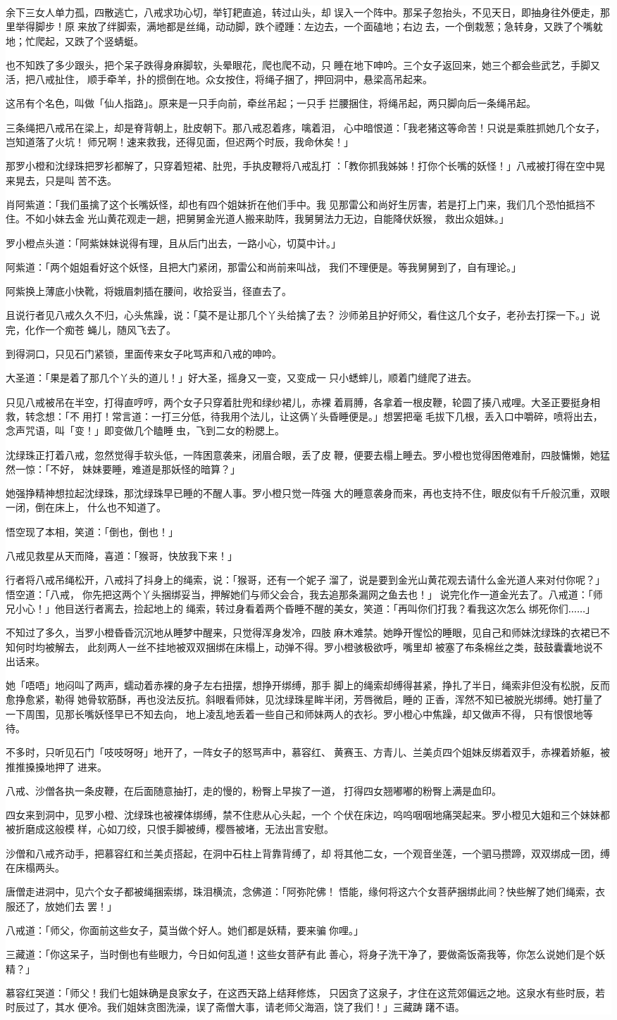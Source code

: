 余下三女人单力孤，四散逃亡，八戒求功心切，举钉耙直追，转过山头，却 误入一个阵中。那呆子忽抬头，不见天日，即抽身往外便走，那里举得脚步！原 来放了绊脚索，满地都是丝绳，动动脚，跌个禋踵：左边去，一个面磕地；右边 去，一个倒栽葱；急转身，又跌了个嘴躭地；忙爬起，又跌了个竖蜻蜓。 

也不知跌了多少跟头，把个呆子跌得身麻脚软，头晕眼花，爬也爬不动，只 睡在地下呻吟。三个女子返回来，她三个都会些武艺，手脚又活，把八戒扯住， 顺手牵羊，扑的掼倒在地。众女按住，将绳子捆了，押回洞中，悬梁高吊起来。 

这吊有个名色，叫做「仙人指路」。原来是一只手向前，牵丝吊起；一只手 拦腰捆住，将绳吊起，两只脚向后一条绳吊起。 

三条绳把八戒吊在梁上，却是脊背朝上，肚皮朝下。那八戒忍着疼，噙着泪， 心中暗恨道：「我老猪这等命苦！只说是乘胜抓她几个女子，岂知道落了火坑！ 师兄啊！速来救我，还得见面，但迟两个时辰，我命休矣！」 

那罗小橙和沈绿珠把罗衫都解了，只穿着短裙、肚兜，手执皮鞭将八戒乱打 ：「教你抓我姊姊！打你个长嘴的妖怪！」八戒被打得在空中晃来晃去，只是叫 苦不迭。 

肖阿紫道：「我们虽擒了这个长嘴妖怪，却也有四个姐妹折在他们手中。我 见那雷公和尚好生厉害，若是打上门来，我们几个恐怕抵挡不住。不如小妹去金 光山黄花观走一趟，把舅舅金光道人搬来助阵，我舅舅法力无边，自能降伏妖猴， 救出众姐妹。」 

罗小橙点头道：「阿紫妹妹说得有理，且从后门出去，一路小心，切莫中计。」 

阿紫道：「两个姐姐看好这个妖怪，且把大门紧闭，那雷公和尚前来叫战， 我们不理便是。等我舅舅到了，自有理论。」 

阿紫换上薄底小快靴，将娥眉刺插在腰间，收拾妥当，径直去了。 

且说行者见八戒久久不归，心头焦躁，说：「莫不是让那几个丫头给擒了去？ 沙师弟且护好师父，看住这几个女子，老孙去打探一下。」说完，化作一个痴苍 蝇儿，随风飞去了。 

到得洞口，只见石门紧锁，里面传来女子叱骂声和八戒的呻吟。 

大圣道：「果是着了那几个丫头的道儿！」好大圣，摇身又一变，又变成一 只小蟋蟀儿，顺着门缝爬了进去。 

只见八戒被吊在半空，打得直哼哼，两个女子只穿着肚兜和绿纱裙儿，赤裸 着肩膊，各拿着一根皮鞭，轮圆了揍八戒哩。大圣正要挺身相救，转念想：「不 用打！常言道：一打三分低，待我用个法儿，让这俩丫头昏睡便是。」想罢把毫 毛拔下几根，丢入口中嚼碎，喷将出去，念声咒语，叫「变！」即变做几个瞌睡 虫，飞到二女的粉腮上。 

沈绿珠正打着八戒，忽然觉得手软头低，一阵困意袭来，闭眉合眼，丢了皮 鞭，便要去榻上睡去。罗小橙也觉得困倦难耐，四肢慵懒，她猛然一惊：「不好， 妹妹要睡，难道是那妖怪的暗算？」 

她强挣精神想拉起沈绿珠，那沈绿珠早已睡的不醒人事。罗小橙只觉一阵强 大的睡意袭身而来，再也支持不住，眼皮似有千斤般沉重，双眼一闭，倒在床上， 什么也不知道了。 

悟空现了本相，笑道：「倒也，倒也！」 

八戒见救星从天而降，喜道：「猴哥，快放我下来！」 

行者将八戒吊绳松开，八戒抖了抖身上的绳索，说：「猴哥，还有一个妮子 溜了，说是要到金光山黄花观去请什么金光道人来对付你呢？」悟空道：「八戒， 你先把这两个丫头捆绑妥当，押解她们与师父会合，我去追那条漏网之鱼去也！」 说完化作一道金光去了。八戒道：「师兄小心！」他目送行者离去，捡起地上的 绳索，转过身看着两个昏睡不醒的美女，笑道：「再叫你们打我？看我这次怎么 绑死你们……」 

不知过了多久，当罗小橙昏昏沉沉地从睡梦中醒来，只觉得浑身发冷，四肢 麻木难禁。她睁开惺忪的睡眼，见自己和师妹沈绿珠的衣裙已不知何时均被解去， 此刻两人一丝不挂地被双双捆绑在床榻上，动弹不得。罗小橙骇极欲呼，嘴里却 被塞了布条棉丝之类，鼓鼓囊囊地说不出话来。 

她「唔唔」地闷叫了两声，蠕动着赤裸的身子左右扭摆，想挣开绑缚，那手 脚上的绳索却缚得甚紧，挣扎了半日，绳索非但没有松脱，反而愈挣愈紧，勒得 她骨软筋酥，再也没法反抗。斜眼看师妹，见沈绿珠星眸半闭，芳唇微启，睡的 正香，浑然不知已被脱光绑缚。她打量了一下周围，见那长嘴妖怪早已不知去向， 地上凌乱地丢着一些自己和师妹两人的衣衫。罗小橙心中焦躁，却又做声不得， 只有恨恨地等待。 

不多时，只听见石门「吱吱呀呀」地开了，一阵女子的怒骂声中，慕容红、 黄赛玉、方青儿、兰美贞四个姐妹反绑着双手，赤裸着娇躯，被推推搡搡地押了 进来。 

八戒、沙僧各执一条皮鞭，在后面随意抽打，走的慢的，粉臀上早挨了一道， 打得四女翘嘟嘟的粉臀上满是血印。 

四女来到洞中，见罗小橙、沈绿珠也被裸体绑缚，禁不住悲从心头起，一个 个伏在床边，呜呜咽咽地痛哭起来。罗小橙见大姐和三个妹妹都被折磨成这般模 样，心如刀绞，只恨手脚被缚，樱唇被堵，无法出言安慰。 

沙僧和八戒齐动手，把慕容红和兰美贞搭起，在洞中石柱上背靠背缚了，却 将其他二女，一个观音坐莲，一个驷马攒蹄，双双绑成一团，缚在床榻两头。 

唐僧走进洞中，见六个女子都被绳捆索绑，珠泪横流，念佛道：「阿弥陀佛！ 悟能，缘何将这六个女菩萨捆绑此间？快些解了她们绳索，衣服还了，放她们去 罢！」 

八戒道：「师父，你面前这些女子，莫当做个好人。她们都是妖精，要来骗 你哩。」 

三藏道：「你这呆子，当时倒也有些眼力，今日如何乱道！这些女菩萨有此 善心，将身子洗干净了，要做斋饭斋我等，你怎么说她们是个妖精？」 

慕容红哭道：「师父！我们七姐妹确是良家女子，在这西天路上结拜修炼， 只因贪了这泉子，才住在这荒郊偏远之地。这泉水有些时辰，若时辰过了，其水 便冷。我们姐妹贪图洗澡，误了斋僧大事，请老师父海涵，饶了我们！」三藏踌 躇不语。 
